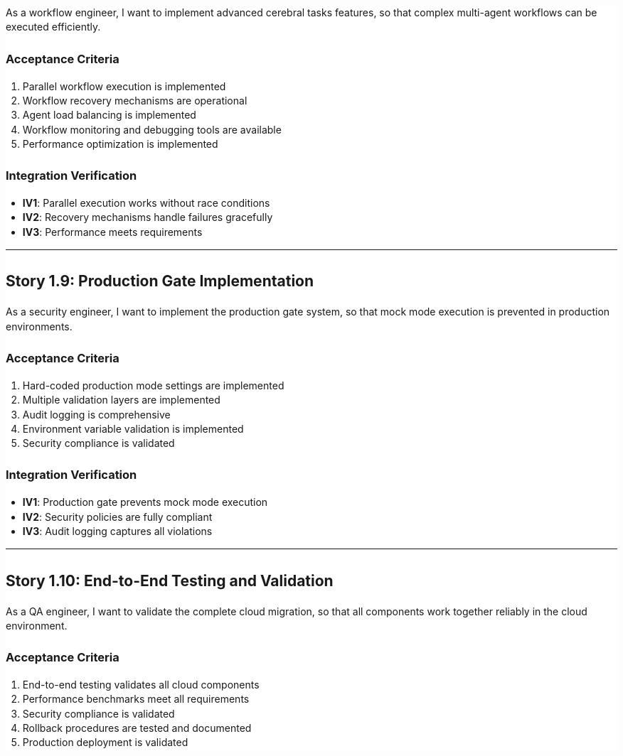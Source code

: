 As a workflow engineer,
I want to implement advanced cerebral tasks features,
so that complex multi-agent workflows can be executed efficiently.

### Acceptance Criteria
1. Parallel workflow execution is implemented
2. Workflow recovery mechanisms are operational
3. Agent load balancing is implemented
4. Workflow monitoring and debugging tools are available
5. Performance optimization is implemented

### Integration Verification
- **IV1**: Parallel execution works without race conditions
- **IV2**: Recovery mechanisms handle failures gracefully
- **IV3**: Performance meets requirements

---

## Story 1.9: Production Gate Implementation

As a security engineer,
I want to implement the production gate system,
so that mock mode execution is prevented in production environments.

### Acceptance Criteria
1. Hard-coded production mode settings are implemented
2. Multiple validation layers are implemented
3. Audit logging is comprehensive
4. Environment variable validation is implemented
5. Security compliance is validated

### Integration Verification
- **IV1**: Production gate prevents mock mode execution
- **IV2**: Security policies are fully compliant
- **IV3**: Audit logging captures all violations

---

## Story 1.10: End-to-End Testing and Validation

As a QA engineer,
I want to validate the complete cloud migration,
so that all components work together reliably in the cloud environment.

### Acceptance Criteria
1. End-to-end testing validates all cloud components
2. Performance benchmarks meet all requirements
3. Security compliance is validated
4. Rollback procedures are tested and documented
5. Production deployment is validated
